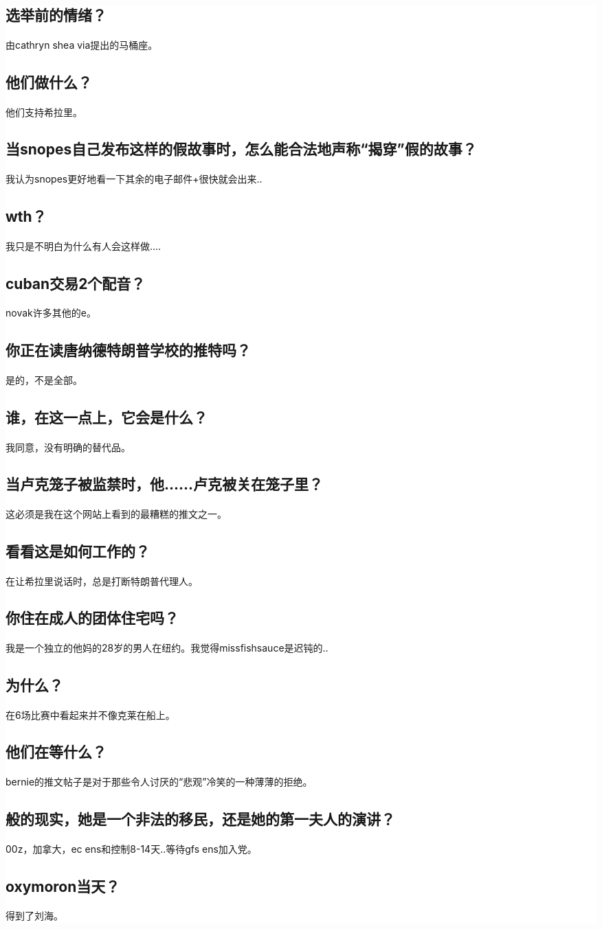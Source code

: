 ## 选举前的情绪？
由cathryn shea via提出的马桶座。

##  他们做什么？
他们支持希拉里。

## 当snopes自己发布这样的假故事时，怎么能合法地声称“揭穿”假的故事？
我认为snopes更好地看一下其余的电子邮件+很快就会出来..

##  wth？
我只是不明白为什么有人会这样做....

##  cuban交易2个配音？
novak许多其他的e。

## 你正在读唐纳德特朗普学校的推特吗？
是的，不是全部。

## 谁，在这一点上，它会是什么？
我同意，没有明确的替代品。

## 当卢克笼子被监禁时，他......卢克被关在笼子里？
这必须是我在这个网站上看到的最糟糕的推文之一。

## 看看这是如何工作的？
在让希拉里说话时，总是打断特朗普代理人。

## 你住在成人的团体住宅吗？
我是一个独立的他妈的28岁的男人在纽约。我觉得missfishsauce是迟钝的..

## 为什么？
在6场比赛中看起来并不像克莱在船上。

##  他们在等什么？
bernie的推文帖子是对于那些令人讨厌的“悲观”冷笑的一种薄薄的拒绝。

## 般的现实，她是一个非法的移民，还是她的第一夫人的演讲？
00z，加拿大，ec ens和控制8-14天..等待gfs ens加入党。

##  oxymoron当天？
得到了刘海。
